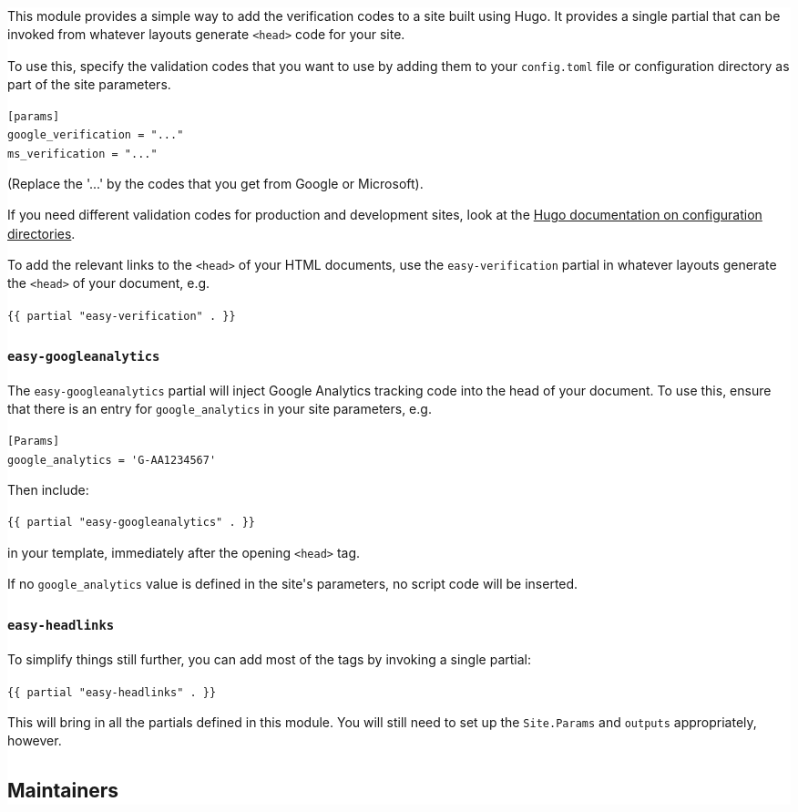 This module provides a simple way to add the verification codes to a site built using Hugo. It provides a single partial that can be invoked from whatever layouts generate `<head>` code for your site.

To use this, specify the validation codes that you want to use by adding them to your `config.toml` file or configuration directory as part of the site parameters.

```
[params]
google_verification = "..."
ms_verification = "..."
```

(Replace the '...' by the codes that you get from Google or Microsoft).

If you need different validation codes for production and development sites, look at the [Hugo documentation on configuration directories](https://gohugo.io/getting-started/configuration/#configuration-directory).

To add the relevant links to the `<head>` of your HTML documents, use the `easy-verification` partial in whatever layouts generate the `<head>` of your document, e.g.

```
{{ partial "easy-verification" . }}
```

### `easy-googleanalytics`

The `easy-googleanalytics` partial will inject Google Analytics tracking code into the head of your document. To use this, ensure that there is an entry for `google_analytics` in your site parameters, e.g.

```
[Params]
google_analytics = 'G-AA1234567'
```

Then include:

```
{{ partial "easy-googleanalytics" . }}
```

in your template, immediately after the opening `<head>` tag.

If no `google_analytics` value is defined in the site's parameters, no script code will be inserted.

### `easy-headlinks`

To simplify things still further, you can add most of the tags by invoking a single partial:

```
{{ partial "easy-headlinks" . }}
```

This will bring in all the partials defined in this module. You will still need to set up the `Site.Params` and `outputs` appropriately, however.

## Maintainers
